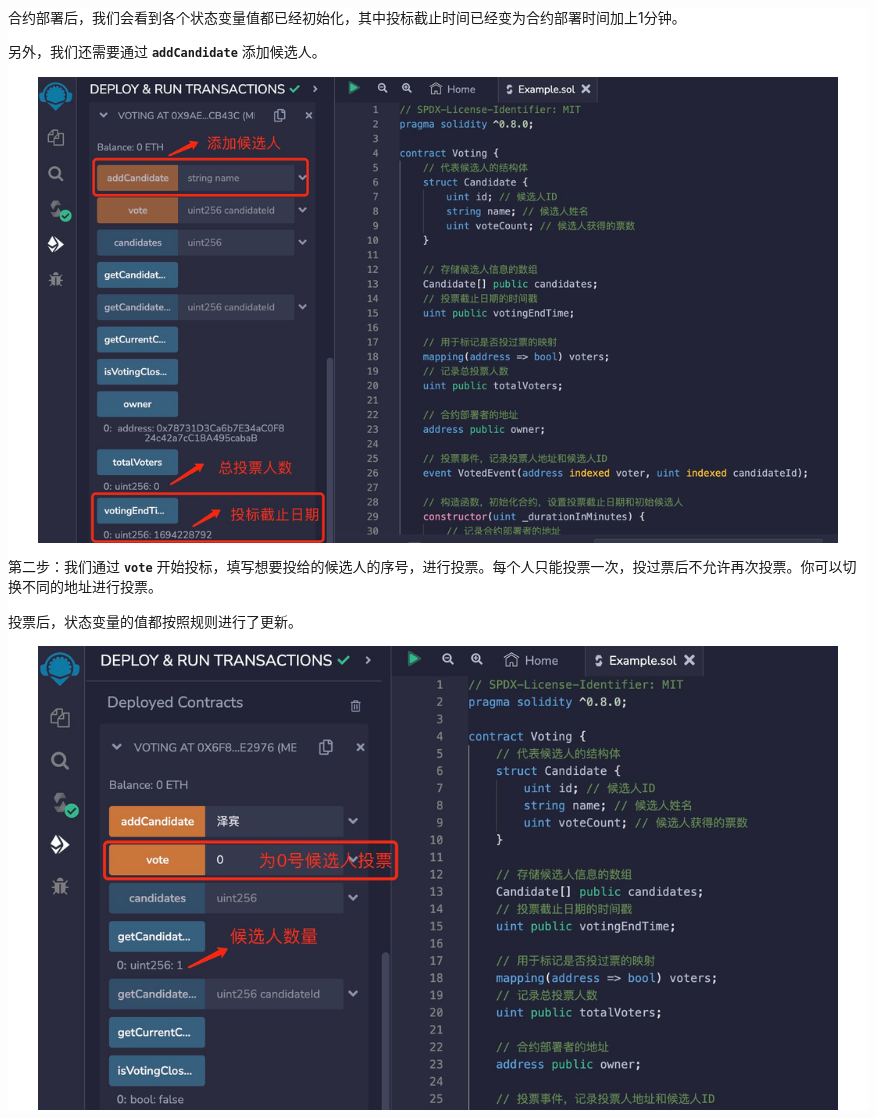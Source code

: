 
合约部署后，我们会看到各个状态变量值都已经初始化，其中投标截止时间已经变为合约部署时间加上1分钟。

另外，我们还需要通过 **`addCandidate`** 添加候选人。
<p align="center"><img src="./img/example-voting-init.png" align="middle" width="800px"/></p>

第二步：我们通过 **`vote`** 开始投标，填写想要投给的候选人的序号，进行投票。每个人只能投票一次，投过票后不允许再次投票。你可以切换不同的地址进行投票。

投票后，状态变量的值都按照规则进行了更新。
<p align="center"><img src="./img/example-voting-vote.png" align="middle" width="800px"/></p>
